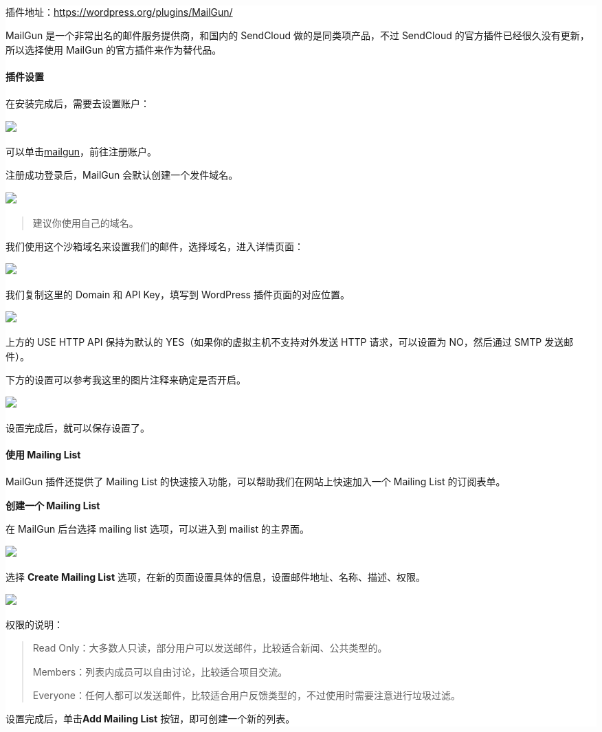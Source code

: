 插件地址：<https://wordpress.org/plugins/MailGun/>

MailGun 是一个非常出名的邮件服务提供商，和国内的 SendCloud 做的是同类项产品，不过 SendCloud 的官方插件已经很久没有更新，所以选择使用 MailGun 的官方插件来作为替代品。

#### 插件设置

在安装完成后，需要去设置账户：

![](https://postimg.aliavv.com/2018/finzt.png)

可以单击[mailgun](https://app.mailgun.com/app/domains)，前往注册账户。

注册成功登录后，MailGun 会默认创建一个发件域名。

![](https://postimg.aliavv.com/2018/8ctey.png)

> 建议你使用自己的域名。

我们使用这个沙箱域名来设置我们的邮件，选择域名，进入详情页面：

![](https://postimg.aliavv.com/2018/mjxk4.png)

我们复制这里的 Domain 和 API Key，填写到 WordPress 插件页面的对应位置。

![](https://postimg.aliavv.com/2018/tlljd.png)

上方的 USE HTTP API 保持为默认的 YES（如果你的虚拟主机不支持对外发送 HTTP 请求，可以设置为 NO，然后通过 SMTP 发送邮件）。

下方的设置可以参考我这里的图片注释来确定是否开启。

![](https://postimg.aliavv.com/2018/6vxvm.png)

设置完成后，就可以保存设置了。

#### 使用 Mailing List

MailGun 插件还提供了 Mailing List 的快速接入功能，可以帮助我们在网站上快速加入一个 Mailing List 的订阅表单。

**创建一个 Mailing List**

在 MailGun 后台选择 mailing list 选项，可以进入到 mailist 的主界面。

![](https://postimg.aliavv.com/2018/5hk2b.png)

选择 **Create Mailing List**  选项，在新的页面设置具体的信息，设置邮件地址、名称、描述、权限。

![](https://postimg.aliavv.com/2018/cqcj0.png)

权限的说明：

> Read Only：大多数人只读，部分用户可以发送邮件，比较适合新闻、公共类型的。
> 
> Members：列表内成员可以自由讨论，比较适合项目交流。
> 
> Everyone：任何人都可以发送邮件，比较适合用户反馈类型的，不过使用时需要注意进行垃圾过滤。

设置完成后，单击**Add Mailing List** 按钮，即可创建一个新的列表。
